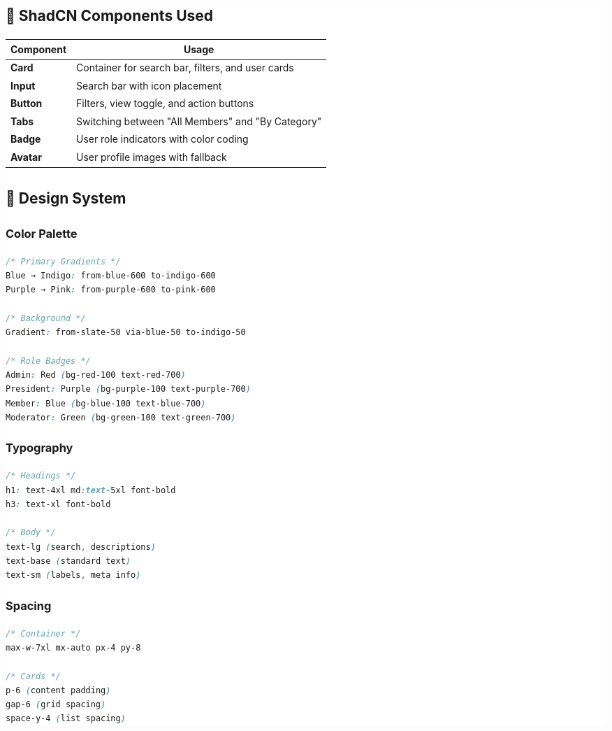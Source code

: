 ## 🧩 ShadCN Components Used

| Component | Usage |
|-----------|-------|
| **Card** | Container for search bar, filters, and user cards |
| **Input** | Search bar with icon placement |
| **Button** | Filters, view toggle, and action buttons |
| **Tabs** | Switching between "All Members" and "By Category" |
| **Badge** | User role indicators with color coding |
| **Avatar** | User profile images with fallback |

## 🎨 Design System

### Color Palette
```css
/* Primary Gradients */
Blue → Indigo: from-blue-600 to-indigo-600
Purple → Pink: from-purple-600 to-pink-600

/* Background */
Gradient: from-slate-50 via-blue-50 to-indigo-50

/* Role Badges */
Admin: Red (bg-red-100 text-red-700)
President: Purple (bg-purple-100 text-purple-700)
Member: Blue (bg-blue-100 text-blue-700)
Moderator: Green (bg-green-100 text-green-700)
```

### Typography
```css
/* Headings */
h1: text-4xl md:text-5xl font-bold
h3: text-xl font-bold

/* Body */
text-lg (search, descriptions)
text-base (standard text)
text-sm (labels, meta info)
```

### Spacing
```css
/* Container */
max-w-7xl mx-auto px-4 py-8

/* Cards */
p-6 (content padding)
gap-6 (grid spacing)
space-y-4 (list spacing)
```
